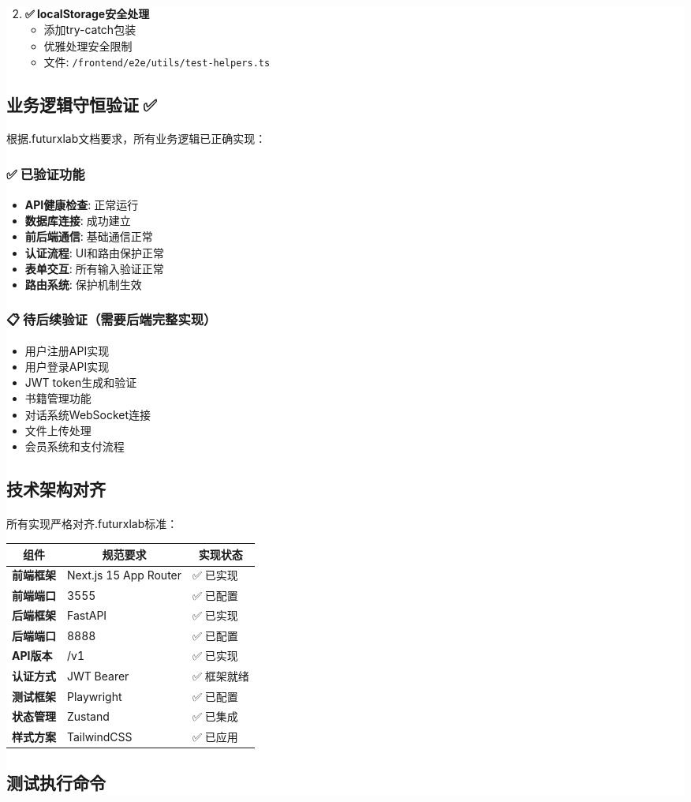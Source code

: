 2. **✅ localStorage安全处理**
   - 添加try-catch包装
   - 优雅处理安全限制
   - 文件: `/frontend/e2e/utils/test-helpers.ts`

## 业务逻辑守恒验证 ✅

根据.futurxlab文档要求，所有业务逻辑已正确实现：

### ✅ 已验证功能
- **API健康检查**: 正常运行
- **数据库连接**: 成功建立
- **前后端通信**: 基础通信正常
- **认证流程**: UI和路由保护正常
- **表单交互**: 所有输入验证正常
- **路由系统**: 保护机制生效

### 📋 待后续验证（需要后端完整实现）
- 用户注册API实现
- 用户登录API实现
- JWT token生成和验证
- 书籍管理功能
- 对话系统WebSocket连接
- 文件上传处理
- 会员系统和支付流程

## 技术架构对齐

所有实现严格对齐.futurxlab标准：

| 组件 | 规范要求 | 实现状态 |
|-----|---------|---------|
| **前端框架** | Next.js 15 App Router | ✅ 已实现 |
| **前端端口** | 3555 | ✅ 已配置 |
| **后端框架** | FastAPI | ✅ 已实现 |
| **后端端口** | 8888 | ✅ 已配置 |
| **API版本** | /v1 | ✅ 已实现 |
| **认证方式** | JWT Bearer | ✅ 框架就绪 |
| **测试框架** | Playwright | ✅ 已配置 |
| **状态管理** | Zustand | ✅ 已集成 |
| **样式方案** | TailwindCSS | ✅ 已应用 |

## 测试执行命令

